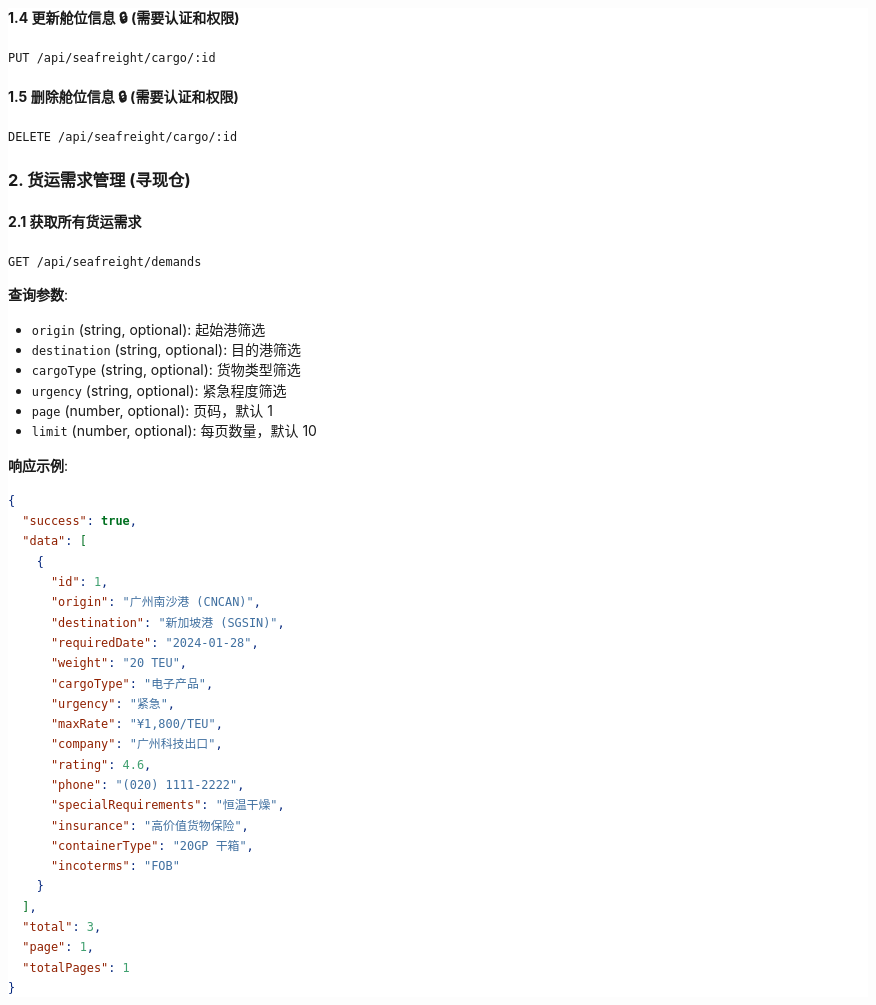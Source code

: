 #### 1.4 更新舱位信息 🔒 (需要认证和权限)
```http
PUT /api/seafreight/cargo/:id
```

#### 1.5 删除舱位信息 🔒 (需要认证和权限)
```http
DELETE /api/seafreight/cargo/:id
```

### 2. 货运需求管理 (寻现仓)

#### 2.1 获取所有货运需求
```http
GET /api/seafreight/demands
```

**查询参数**:
- `origin` (string, optional): 起始港筛选
- `destination` (string, optional): 目的港筛选
- `cargoType` (string, optional): 货物类型筛选
- `urgency` (string, optional): 紧急程度筛选
- `page` (number, optional): 页码，默认 1
- `limit` (number, optional): 每页数量，默认 10

**响应示例**:
```json
{
  "success": true,
  "data": [
    {
      "id": 1,
      "origin": "广州南沙港 (CNCAN)",
      "destination": "新加坡港 (SGSIN)",
      "requiredDate": "2024-01-28",
      "weight": "20 TEU",
      "cargoType": "电子产品",
      "urgency": "紧急",
      "maxRate": "¥1,800/TEU",
      "company": "广州科技出口",
      "rating": 4.6,
      "phone": "(020) 1111-2222",
      "specialRequirements": "恒温干燥",
      "insurance": "高价值货物保险",
      "containerType": "20GP 干箱",
      "incoterms": "FOB"
    }
  ],
  "total": 3,
  "page": 1,
  "totalPages": 1
}
```

